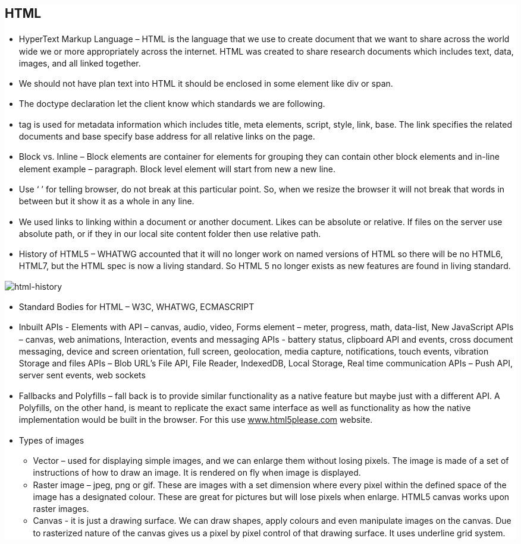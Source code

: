 ## HTML

- HyperText Markup Language – HTML is the language that we use to create document that we want to share across the world wide we or more appropriately across the internet. HTML was created to share research documents which includes text, data, images, and all linked together.

- We should not have plan text into HTML it should be enclosed in some element like div or span.

- The doctype declaration let the client know which standards we are following.

- <head> tag is used for metadata information which includes title, meta elements, script, style, link, base. The link specifies the related documents and base specify base address for all relative links on the page.

- Block vs. Inline – Block elements are container for elements for grouping they can contain other block elements and in-line element example – paragraph.  Block level element will start from new a new line.

- Use ‘&nbsp;’ for telling browser, do not break at this particular point. So, when we resize the browser it will not break that words in between but it show it as a whole in any line.

- We used links to linking within a document or another document. Likes can be absolute or relative. If files on the server use absolute path, or if they in our local site content folder then use relative path.

- History of HTML5 – WHATWG accounted that it will no longer work on named versions of HTML so there will be no HTML6, HTML7, but the HTML spec is now a living standard. So HTML 5 no longer exists as new features are found in living standard.

![html-history](html-history)

- Standard Bodies for HTML – W3C, WHATWG, ECMASCRIPT

- Inbuilt APIs - Elements with API – canvas, audio, video, Forms element – meter, progress, math, data-list, New JavaScript APIs –  canvas, web animations, Interaction, events and messaging APIs -  battery status, clipboard API and events, cross document messaging, device and screen orientation, full screen, geolocation, media capture, notifications, touch events, vibration
Storage and files APIs – Blob URL’s File API, File Reader, IndexedDB, Local Storage, Real time communication APIs – Push API, server sent events, web sockets

- Fallbacks and Polyfills – fall back is to provide similar functionality as a native feature but maybe just with a different API. A Polyfills, on the other hand, is meant to replicate the exact same interface as well as functionality as how the native implementation would be built in the browser. For this use www.html5please.com website.

- Types of images
    - Vector – used for displaying simple images, and we can enlarge them without losing pixels. The image is made of a set of instructions of how to draw an image. It is rendered on fly when image is displayed.
    - Raster image – jpeg, png or gif. These are images with a set dimension where every pixel within the defined space of the image has a designated colour. These are great for pictures but will lose pixels when enlarge. HTML5 canvas works upon raster images. 
    - Canvas -  it is just a drawing surface. We can draw shapes, apply colours and even manipulate images on the canvas. Due to rasterized nature of the canvas gives us a pixel by pixel control of that drawing surface. It uses underline grid system.
